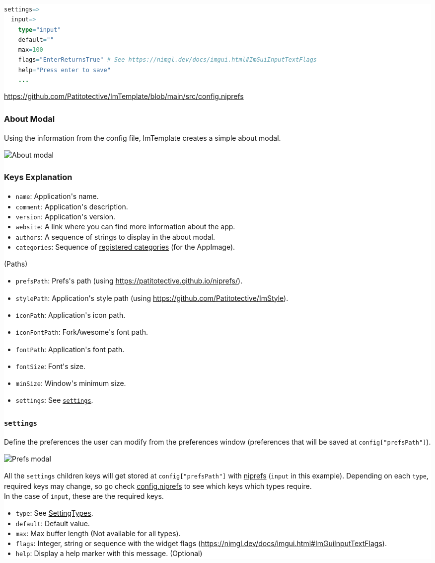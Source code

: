```nim
settings=>
  input=>
    type="input"
    default=""
    max=100
    flags="EnterReturnsTrue" # See https://nimgl.dev/docs/imgui.html#ImGuiInputTextFlags
    help="Press enter to save"
	...
```
https://github.com/Patitotective/ImTemplate/blob/main/src/config.niprefs

### About Modal
Using the information from the config file, ImTemplate creates a simple about modal.

![About modal](https://user-images.githubusercontent.com/79225325/162832316-daae0575-b840-4d66-bf39-7c287d282e57.png)

### Keys Explanation
- `name`: Application's name.
- `comment`: Application's description.
- `version`: Application's version.
- `website`: A link where you can find more information about the app.
- `authors`: A sequence of strings to display in the about modal.
- `categories`: Sequence of [registered categories](https://specifications.freedesktop.org/menu-spec/latest/apa.html) (for the AppImage).

(Paths)
- `prefsPath`: Prefs's path (using https://patitotective.github.io/niprefs/).
- `stylePath`: Application's style path (using https://github.com/Patitotective/ImStyle).
- `iconPath`: Application's icon path.
- `iconFontPath`: ForkAwesome's font path.
- `fontPath`: Application's font path.
- `fontSize`: Font's size.

- `minSize`: Window's minimum size.
- `settings`: See [`settings`](#settings).

### `settings`
Define the preferences the user can modify from the preferences window (preferences that will be saved at `config["prefsPath"]`).

![Prefs modal](https://user-images.githubusercontent.com/79225325/162832406-888ac721-7c2b-4524-b9c8-0654878215e3.png)

All the `settings` children keys will get stored at `config["prefsPath"]` with [niprefs](https://patitotective.github.io/niprefs/) (`input` in this example).
Depending on each `type`, required keys may change, so go check [config.niprefs](https://github.com/Patitotective/ImTemplate/blob/main/src/config.niprefs#L24) to see which keys which types require.  
In the case of `input`, these are the required keys.
- `type`: See [SettingTypes](https://github.com/Patitotective/ImTemplate/blob/main/src/utils.nim#L22).
- `default`: Default value.
- `max`: Max buffer length (Not available for all types).
- `flags`: Integer, string or sequence with the widget flags (https://nimgl.dev/docs/imgui.html#ImGuiInputTextFlags).
- `help`: Display a help marker with this message. (Optional)
